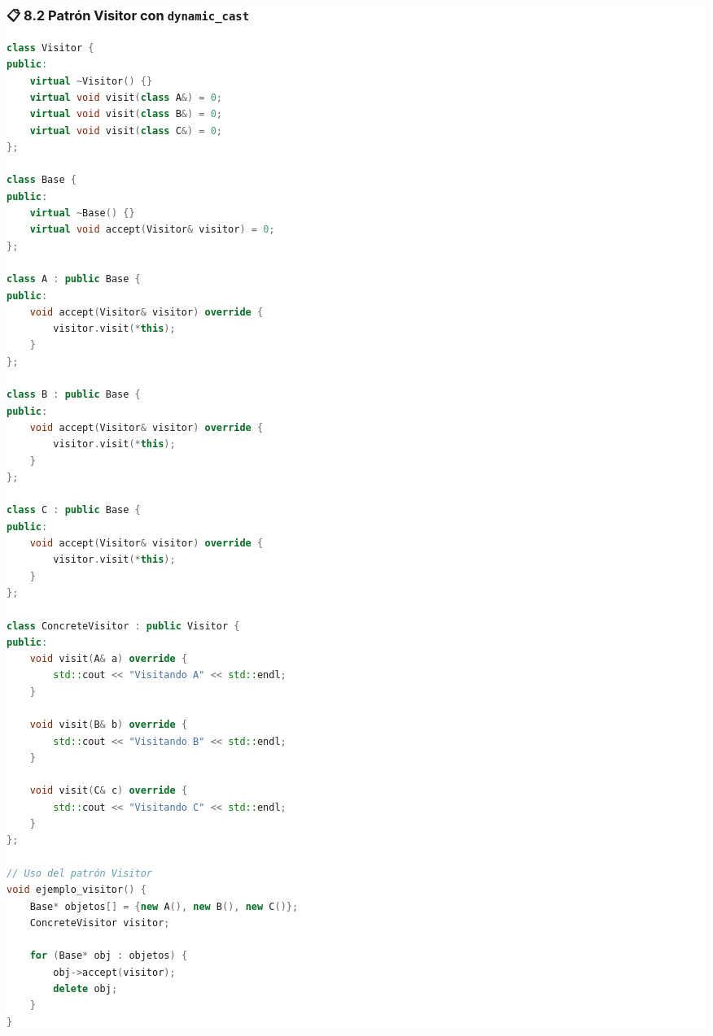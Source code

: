 ### 📋 **8.2 Patrón Visitor con `dynamic_cast`**

```cpp
class Visitor {
public:
    virtual ~Visitor() {}
    virtual void visit(class A&) = 0;
    virtual void visit(class B&) = 0;
    virtual void visit(class C&) = 0;
};

class Base {
public:
    virtual ~Base() {}
    virtual void accept(Visitor& visitor) = 0;
};

class A : public Base {
public:
    void accept(Visitor& visitor) override {
        visitor.visit(*this);
    }
};

class B : public Base {
public:
    void accept(Visitor& visitor) override {
        visitor.visit(*this);
    }
};

class C : public Base {
public:
    void accept(Visitor& visitor) override {
        visitor.visit(*this);
    }
};

class ConcreteVisitor : public Visitor {
public:
    void visit(A& a) override {
        std::cout << "Visitando A" << std::endl;
    }
    
    void visit(B& b) override {
        std::cout << "Visitando B" << std::endl;
    }
    
    void visit(C& c) override {
        std::cout << "Visitando C" << std::endl;
    }
};

// Uso del patrón Visitor
void ejemplo_visitor() {
    Base* objetos[] = {new A(), new B(), new C()};
    ConcreteVisitor visitor;
    
    for (Base* obj : objetos) {
        obj->accept(visitor);
        delete obj;
    }
}
```